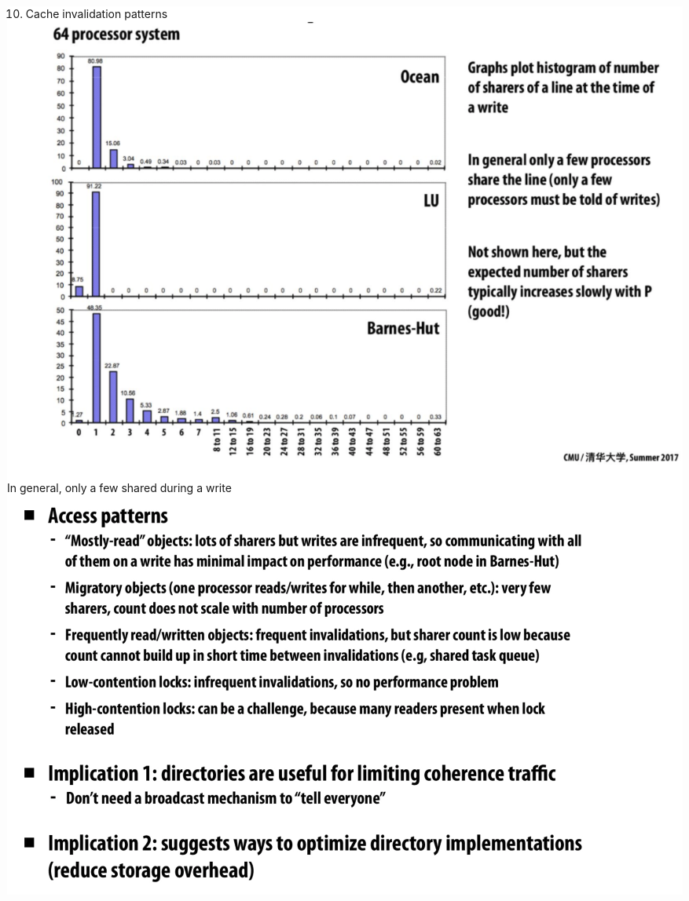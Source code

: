 10. Cache invalidation patterns
   ![image-20200525094114419](lec20.assets/image-20200525094114419.png)

   In general, only a few shared during a write
   ![image-20200525094408060](lec20.assets/image-20200525094408060.png)
